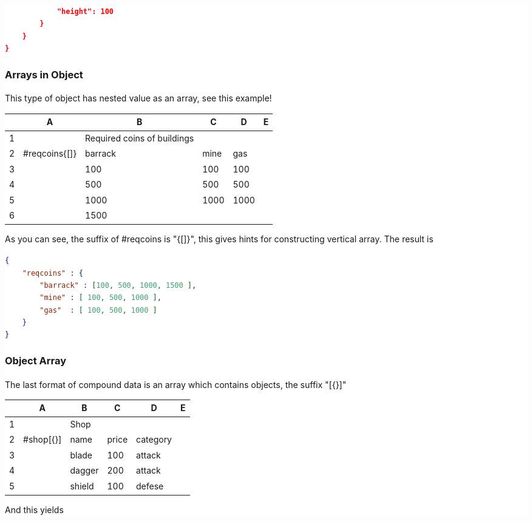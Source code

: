 ```json
            "height": 100
        }
    }
}           
```

### Arrays in Object ###

This type of object has nested value as an array, see this example!

|   |        A       |      B     |    C    |    D    |   E   | 
|---|----------------|------------|---------|---------|-------|
| 1 |                |  Required coins of buildings   |       |
| 2 | #reqcoins{[]}  |   barrack  |  mine   |  gas    |       |
| 3 |                |        100 |    100  |   100   |       |
| 4 |                |        500 |    500  |   500   |       |
| 5 |                |       1000 |   1000  |  1000   |       |
| 6 |                |       1500 |         |         |       |

As you can see, the suffix of #reqcoins is "{[]}", this gives hints for constructing vertical array.
The result is

```json
{
    "reqcoins" : {
        "barrack" : [100, 500, 1000, 1500 ],
        "mine" : [ 100, 500, 1000 ],
        "gas"  : [ 100, 500, 1000 ]
    }
}
```

### Object Array ###

The last format of compound data is an array which contains objects, the suffix "[{}]"

|   |     A     |      B     |    C    |    D     |   E   | 
|---|-----------|------------|---------|----------|-------|
| 1 |           |    Shop    |         |          |       |
| 2 | #shop[{}] |   name     |  price  | category |       |
| 3 |           |    blade   |    100  |  attack  |       |
| 4 |           |    dagger  |    200  |  attack  |       |
| 5 |           |    shield  |    100  |  defese  |       |

And this yields
